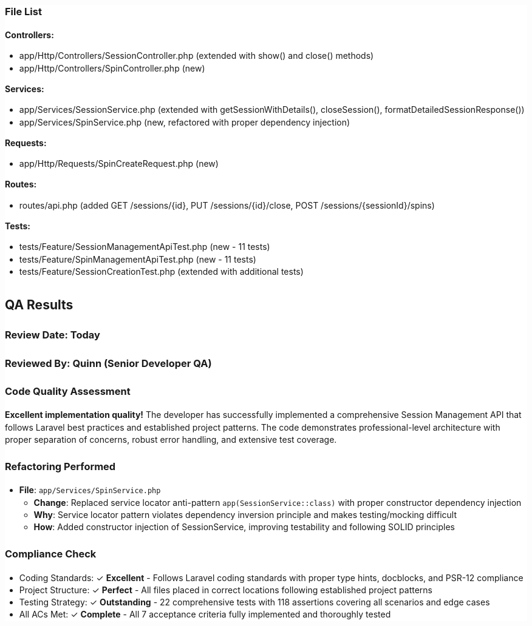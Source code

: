 ### File List
**Controllers:**
- app/Http/Controllers/SessionController.php (extended with show() and close() methods)
- app/Http/Controllers/SpinController.php (new)

**Services:**
- app/Services/SessionService.php (extended with getSessionWithDetails(), closeSession(), formatDetailedSessionResponse())
- app/Services/SpinService.php (new, refactored with proper dependency injection)

**Requests:**
- app/Http/Requests/SpinCreateRequest.php (new)

**Routes:**
- routes/api.php (added GET /sessions/{id}, PUT /sessions/{id}/close, POST /sessions/{sessionId}/spins)

**Tests:**
- tests/Feature/SessionManagementApiTest.php (new - 11 tests)
- tests/Feature/SpinManagementApiTest.php (new - 11 tests)
- tests/Feature/SessionCreationTest.php (extended with additional tests)

## QA Results

### Review Date: Today
### Reviewed By: Quinn (Senior Developer QA)

### Code Quality Assessment
**Excellent implementation quality!** The developer has successfully implemented a comprehensive Session Management API that follows Laravel best practices and established project patterns. The code demonstrates professional-level architecture with proper separation of concerns, robust error handling, and extensive test coverage.

### Refactoring Performed
- **File**: `app/Services/SpinService.php`
  - **Change**: Replaced service locator anti-pattern `app(SessionService::class)` with proper constructor dependency injection
  - **Why**: Service locator pattern violates dependency inversion principle and makes testing/mocking difficult
  - **How**: Added constructor injection of SessionService, improving testability and following SOLID principles

### Compliance Check
- Coding Standards: ✓ **Excellent** - Follows Laravel coding standards with proper type hints, docblocks, and PSR-12 compliance
- Project Structure: ✓ **Perfect** - All files placed in correct locations following established project patterns
- Testing Strategy: ✓ **Outstanding** - 22 comprehensive tests with 118 assertions covering all scenarios and edge cases
- All ACs Met: ✓ **Complete** - All 7 acceptance criteria fully implemented and thoroughly tested
